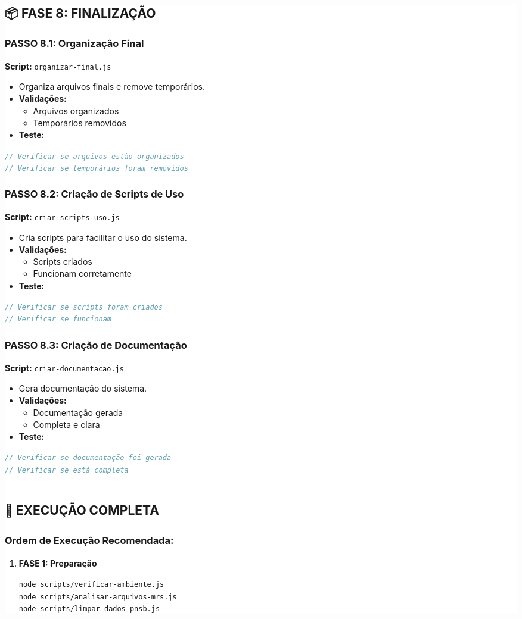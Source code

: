 
## 📦 FASE 8: FINALIZAÇÃO

### **PASSO 8.1: Organização Final**
**Script:** `organizar-final.js`
- Organiza arquivos finais e remove temporários.
- **Validações:**
  - Arquivos organizados
  - Temporários removidos
- **Teste:**
```js
// Verificar se arquivos estão organizados
// Verificar se temporários foram removidos
```

### **PASSO 8.2: Criação de Scripts de Uso**
**Script:** `criar-scripts-uso.js`
- Cria scripts para facilitar o uso do sistema.
- **Validações:**
  - Scripts criados
  - Funcionam corretamente
- **Teste:**
```js
// Verificar se scripts foram criados
// Verificar se funcionam
```

### **PASSO 8.3: Criação de Documentação**
**Script:** `criar-documentacao.js`
- Gera documentação do sistema.
- **Validações:**
  - Documentação gerada
  - Completa e clara
- **Teste:**
```js
// Verificar se documentação foi gerada
// Verificar se está completa
```

---

## 🚀 EXECUÇÃO COMPLETA

### **Ordem de Execução Recomendada:**

1. **FASE 1: Preparação**
   ```bash
   node scripts/verificar-ambiente.js
   node scripts/analisar-arquivos-mrs.js
   node scripts/limpar-dados-pnsb.js
   ```
